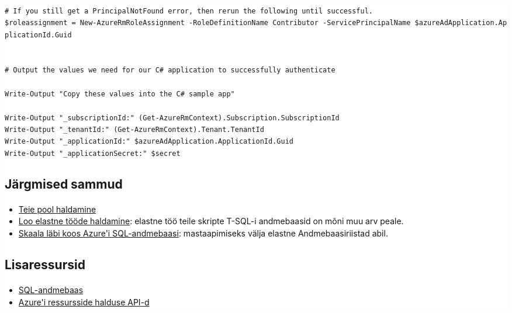     # If you still get a PrincipalNotFound error, then rerun the following until successful. 
    $roleassignment = New-AzureRmRoleAssignment -RoleDefinitionName Contributor -ServicePrincipalName $azureAdApplication.ApplicationId.Guid
    
    
    # Output the values we need for our C# application to successfully authenticate
    
    Write-Output "Copy these values into the C# sample app"
    
    Write-Output "_subscriptionId:" (Get-AzureRmContext).Subscription.SubscriptionId
    Write-Output "_tenantId:" (Get-AzureRmContext).Tenant.TenantId
    Write-Output "_applicationId:" $azureAdApplication.ApplicationId.Guid
    Write-Output "_applicationSecret:" $secret


  

## <a name="next-steps"></a>Järgmised sammud

- [Teie pool haldamine](sql-database-elastic-pool-manage-csharp.md)
- [Loo elastne tööde haldamine](sql-database-elastic-jobs-overview.md): elastne töö teile skripte T-SQL-i andmebaasid on mõni muu arv peale.
- [Skaala läbi koos Azure'i SQL-andmebaasi](sql-database-elastic-scale-introduction.md): mastaapimiseks välja elastne Andmebaasiriistad abil.

## <a name="additional-resources"></a>Lisaressursid

- [SQL-andmebaas](https://azure.microsoft.com/documentation/services/sql-database/)
- [Azure'i ressursside halduse API-d](https://msdn.microsoft.com/library/azure/dn948464.aspx)

